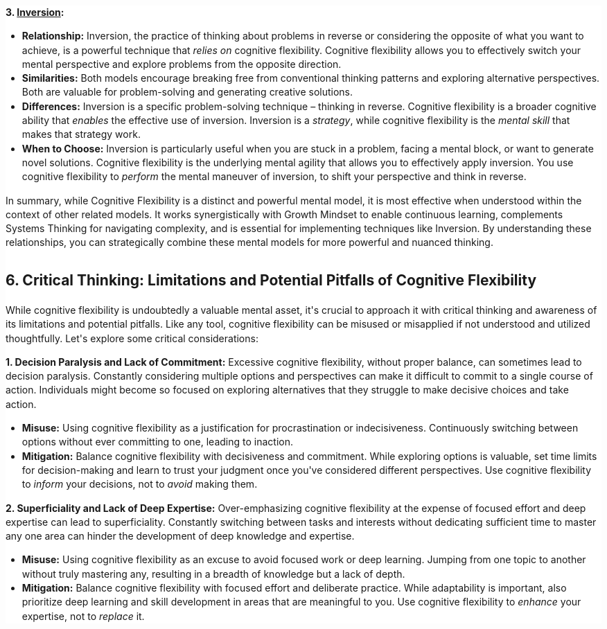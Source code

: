 **3. [Inversion](/thinking-matters/classic-mental-models/inversion):**

* **Relationship:** Inversion, the practice of thinking about problems in reverse or considering the opposite of what you want to achieve, is a powerful technique that *relies on* cognitive flexibility. Cognitive flexibility allows you to effectively switch your mental perspective and explore problems from the opposite direction.
* **Similarities:** Both models encourage breaking free from conventional thinking patterns and exploring alternative perspectives. Both are valuable for problem-solving and generating creative solutions.
* **Differences:** Inversion is a specific problem-solving technique – thinking in reverse. Cognitive flexibility is a broader cognitive ability that *enables* the effective use of inversion.  Inversion is a *strategy*, while cognitive flexibility is the *mental skill* that makes that strategy work.
* **When to Choose:** Inversion is particularly useful when you are stuck in a problem, facing a mental block, or want to generate novel solutions. Cognitive flexibility is the underlying mental agility that allows you to effectively apply inversion. You use cognitive flexibility to *perform* the mental maneuver of inversion, to shift your perspective and think in reverse.

In summary, while Cognitive Flexibility is a distinct and powerful mental model, it is most effective when understood within the context of other related models. It works synergistically with Growth Mindset to enable continuous learning, complements Systems Thinking for navigating complexity, and is essential for implementing techniques like Inversion. By understanding these relationships, you can strategically combine these mental models for more powerful and nuanced thinking.

## 6. Critical Thinking: Limitations and Potential Pitfalls of Cognitive Flexibility

While cognitive flexibility is undoubtedly a valuable mental asset, it's crucial to approach it with critical thinking and awareness of its limitations and potential pitfalls. Like any tool, cognitive flexibility can be misused or misapplied if not understood and utilized thoughtfully. Let's explore some critical considerations:

**1. Decision Paralysis and Lack of Commitment:**  Excessive cognitive flexibility, without proper balance, can sometimes lead to decision paralysis.  Constantly considering multiple options and perspectives can make it difficult to commit to a single course of action.  Individuals might become so focused on exploring alternatives that they struggle to make decisive choices and take action.

* **Misuse:**  Using cognitive flexibility as a justification for procrastination or indecisiveness.  Continuously switching between options without ever committing to one, leading to inaction.
* **Mitigation:**  Balance cognitive flexibility with decisiveness and commitment.  While exploring options is valuable, set time limits for decision-making and learn to trust your judgment once you've considered different perspectives.  Use cognitive flexibility to *inform* your decisions, not to *avoid* making them.

**2. Superficiality and Lack of Deep Expertise:**  Over-emphasizing cognitive flexibility at the expense of focused effort and deep expertise can lead to superficiality.  Constantly switching between tasks and interests without dedicating sufficient time to master any one area can hinder the development of deep knowledge and expertise.

* **Misuse:**  Using cognitive flexibility as an excuse to avoid focused work or deep learning.  Jumping from one topic to another without truly mastering any, resulting in a breadth of knowledge but a lack of depth.
* **Mitigation:**  Balance cognitive flexibility with focused effort and deliberate practice.  While adaptability is important, also prioritize deep learning and skill development in areas that are meaningful to you.  Use cognitive flexibility to *enhance* your expertise, not to *replace* it.
